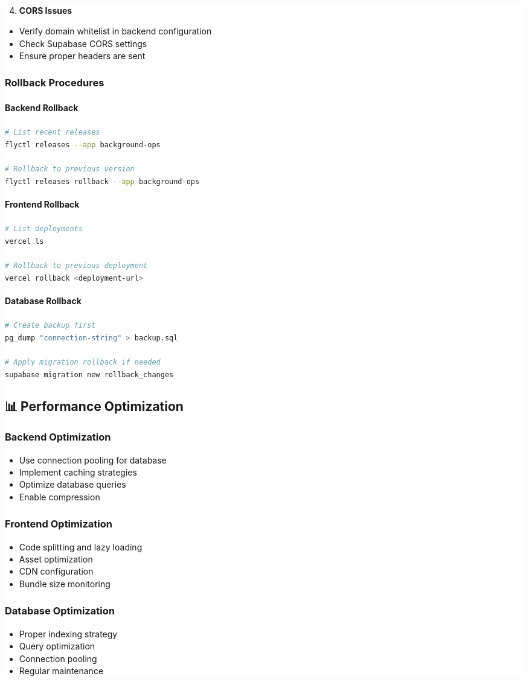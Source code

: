4. **CORS Issues**
- Verify domain whitelist in backend configuration
- Check Supabase CORS settings
- Ensure proper headers are sent

### Rollback Procedures

#### Backend Rollback
```bash
# List recent releases
flyctl releases --app background-ops

# Rollback to previous version
flyctl releases rollback --app background-ops
```

#### Frontend Rollback
```bash
# List deployments
vercel ls

# Rollback to previous deployment
vercel rollback <deployment-url>
```

#### Database Rollback
```bash
# Create backup first
pg_dump "connection-string" > backup.sql

# Apply migration rollback if needed
supabase migration new rollback_changes
```

## 📊 Performance Optimization

### Backend Optimization
- Use connection pooling for database
- Implement caching strategies
- Optimize database queries
- Enable compression

### Frontend Optimization
- Code splitting and lazy loading
- Asset optimization
- CDN configuration
- Bundle size monitoring

### Database Optimization
- Proper indexing strategy
- Query optimization
- Connection pooling
- Regular maintenance
